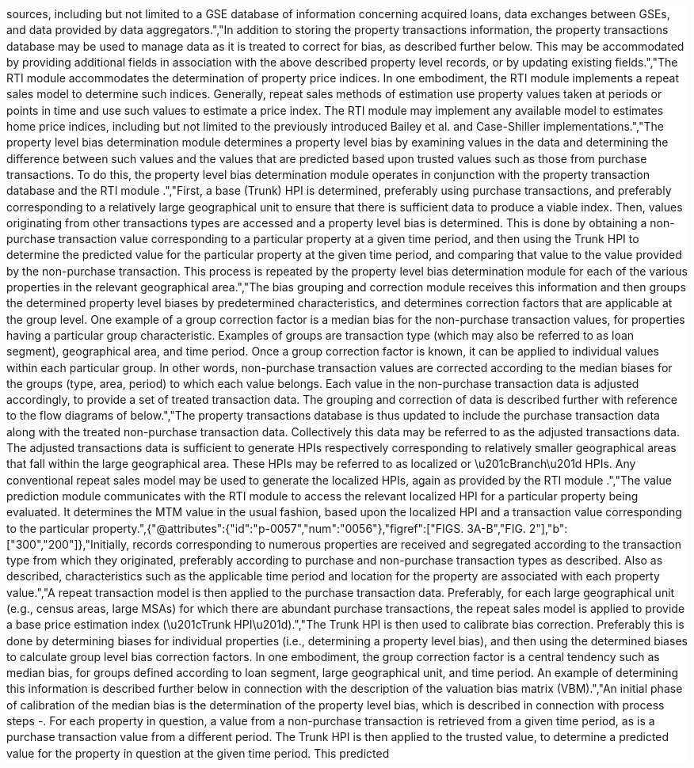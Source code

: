 sources, including but not limited to a GSE database of information concerning acquired loans, data exchanges between GSEs, and data provided by data aggregators.","In addition to storing the property transactions information, the property transactions database  may be used to manage data as it is treated to correct for bias, as described further below. This may be accommodated by providing additional fields in association with the above described property level records, or by updating existing fields.","The RTI module  accommodates the determination of property price indices. In one embodiment, the RTI module  implements a repeat sales model to determine such indices. Generally, repeat sales methods of estimation use property values taken at periods or points in time and use such values to estimate a price index. The RTI module  may implement any available model to estimates home price indices, including but not limited to the previously introduced Bailey et al. and Case-Shiller implementations.","The property level bias determination module  determines a property level bias by examining values in the data and determining the difference between such values and the values that are predicted based upon trusted values such as those from purchase transactions. To do this, the property level bias determination module  operates in conjunction with the property transaction database  and the RTI module .","First, a base (Trunk) HPI is determined, preferably using purchase transactions, and preferably corresponding to a relatively large geographical unit to ensure that there is sufficient data to produce a viable index. Then, values originating from other transactions types are accessed and a property level bias is determined. This is done by obtaining a non-purchase transaction value corresponding to a particular property at a given time period, and then using the Trunk HPI to determine the predicted value for the particular property at the given time period, and comparing that value to the value provided by the non-purchase transaction. This process is repeated by the property level bias determination module  for each of the various properties in the relevant geographical area.","The bias grouping and correction module  receives this information and then groups the determined property level biases by predetermined characteristics, and determines correction factors that are applicable at the group level. One example of a group correction factor is a median bias for the non-purchase transaction values, for properties having a particular group characteristic. Examples of groups are transaction type (which may also be referred to as loan segment), geographical area, and time period. Once a group correction factor is known, it can be applied to individual values within each particular group. In other words, non-purchase transaction values are corrected according to the median biases for the groups (type, area, period) to which each value belongs. Each value in the non-purchase transaction data is adjusted accordingly, to provide a set of treated transaction data. The grouping and correction of data is described further with reference to the flow diagrams of  below.","The property transactions database  is thus updated to include the purchase transaction data along with the treated non-purchase transaction data. Collectively this data may be referred to as the adjusted transactions data. The adjusted transactions data is sufficient to generate HPIs respectively corresponding to relatively smaller geographical areas that fall within the large geographical area. These HPIs may be referred to as localized or \u201cBranch\u201d HPIs. Any conventional repeat sales model may be used to generate the localized HPIs, again as provided by the RTI module .","The value prediction module  communicates with the RTI module  to access the relevant localized HPI for a particular property being evaluated. It determines the MTM value in the usual fashion, based upon the localized HPI and a transaction value corresponding to the particular property.",{"@attributes":{"id":"p-0057","num":"0056"},"figref":["FIGS. 3A-B","FIG. 2"],"b":["300","200"]},"Initially, records corresponding to numerous properties are received  and segregated according to the transaction type from which they originated, preferably according to purchase and non-purchase transaction types as described. Also as described, characteristics such as the applicable time period and location for the property are associated with each property value.","A repeat transaction model is then applied  to the purchase transaction data. Preferably, for each large geographical unit (e.g., census areas, large MSAs) for which there are abundant purchase transactions, the repeat sales model is applied to provide a base price estimation index (\u201cTrunk HPI\u201d).","The Trunk HPI is then used to calibrate bias correction. Preferably this is done by determining biases for individual properties (i.e., determining a property level bias), and then using the determined biases to calculate group level bias correction factors. In one embodiment, the group correction factor is a central tendency such as median bias, for groups defined according to loan segment, large geographical unit, and time period. An example of determining this information is described further below in connection with the description of the valuation bias matrix (VBM).","An initial phase of calibration of the median bias is the determination of the property level bias, which is described in connection with process steps -. For each property in question, a value from a non-purchase transaction is retrieved  from a given time period, as is a purchase transaction value from a different period. The Trunk HPI is then applied  to the trusted value, to determine a predicted value for the property in question at the given time period. This predicted